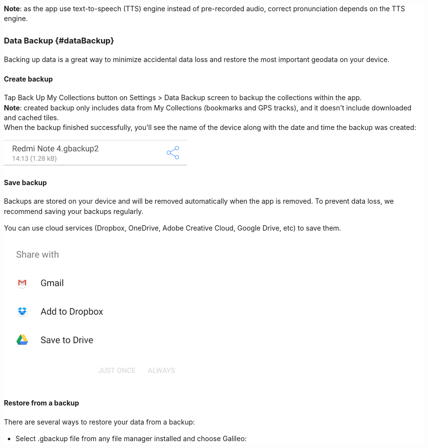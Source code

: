 **Note**: as the app use text-to-speech (TTS) engine instead of pre-recorded audio, correct pronunciation depends on the TTS engine.


### Data Backup {#dataBackup}

Backing up data is a great way to minimize accidental data loss and restore the most important geodata on your device.

#### Create backup

Tap Back Up My Collections button on Settings &gt; Data Backup screen to backup the collections within the app.  
**Note**: created backup only includes data from My Collections \(bookmarks and GPS tracks\), and it doesn't include downloaded and cached tiles.  
When the backup finished successfully, you'll see the name of the device along with the date and time the backup was created:

<img src="/assets/backup.png" width="375" height="53" />

#### Save backup

Backups are stored on your device and will be removed automatically when the app is removed. To prevent data loss, we recommend saving your backups regularly.

You can use cloud services (Dropbox, OneDrive, Adobe Creative Cloud, Google Drive, etc) to save them.

<img src="/assets/backup_share.png" width="375" height="299" />

#### Restore from a backup

There are several ways to restore your data from a backup:

* Select .gbackup file from any file manager installed and choose Galileo:
